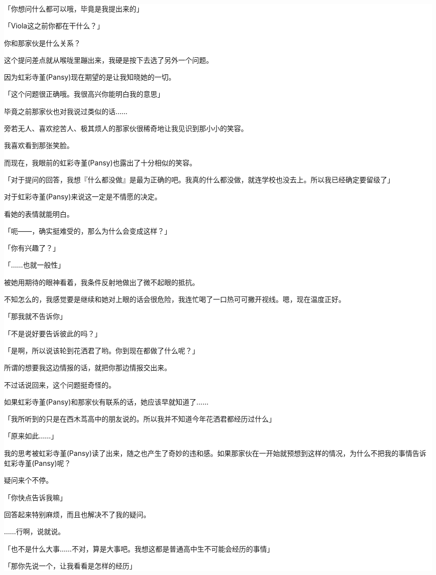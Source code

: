 「你想问什么都可以哦，毕竟是我提出来的」

「Viola这之前你都在干什么？」

你和那家伙是什么关系？

这个提问差点就从喉咙里蹦出来，我硬是按下去选了另外一个问题。

因为虹彩寺堇(Pansy)现在期望的是让我知晓她的一切。

「这个问题很正确哦。我很高兴你能明白我的意思」

毕竟之前那家伙也对我说过类似的话……

旁若无人、喜欢挖苦人、极其烦人的那家伙很稀奇地让我见识到那小小的笑容。

我喜欢看到那张笑脸。

而现在，我眼前的虹彩寺堇(Pansy)也露出了十分相似的笑容。

「对于提问的回答，我想『什么都没做』是最为正确的吧。我真的什么都没做，就连学校也没去上。所以我已经确定要留级了」

对于虹彩寺堇(Pansy)来说这一定是不情愿的决定。

看她的表情就能明白。

「呃——，确实挺难受的，那么为什么会变成这样？」

「你有兴趣了？」

「……也就一般性」

被她用期待的眼神看着，我条件反射地做出了微不起眼的抵抗。

不知怎么的，我感觉要是继续和她对上眼的话会很危险，我连忙喝了一口热可可撇开视线。嗯，现在温度正好。

「那我就不告诉你」

「不是说好要告诉彼此的吗？」

「是啊，所以说该轮到花洒君了哟。你到现在都做了什么呢？」

所谓的想要我这边情报的话，就把你那边情报交出来。

不过话说回来，这个问题挺奇怪的。

如果虹彩寺堇(Pansy)和那家伙有联系的话，她应该早就知道了……

「我所听到的只是在西木茑高中的朋友说的。所以我并不知道今年花洒君都经历过什么」

「原来如此……」

我的思考被虹彩寺堇(Pansy)读了出来，随之也产生了奇妙的违和感。如果那家伙在一开始就预想到这样的情况，为什么不把我的事情告诉虹彩寺堇(Pansy)呢？

疑问来个不停。

「你快点告诉我嘛」

回答起来特别麻烦，而且也解决不了我的疑问。

……行啊，说就说。

「也不是什么大事……不对，算是大事吧。我想这都是普通高中生不可能会经历的事情」

「那你先说一个，让我看看是怎样的经历」
